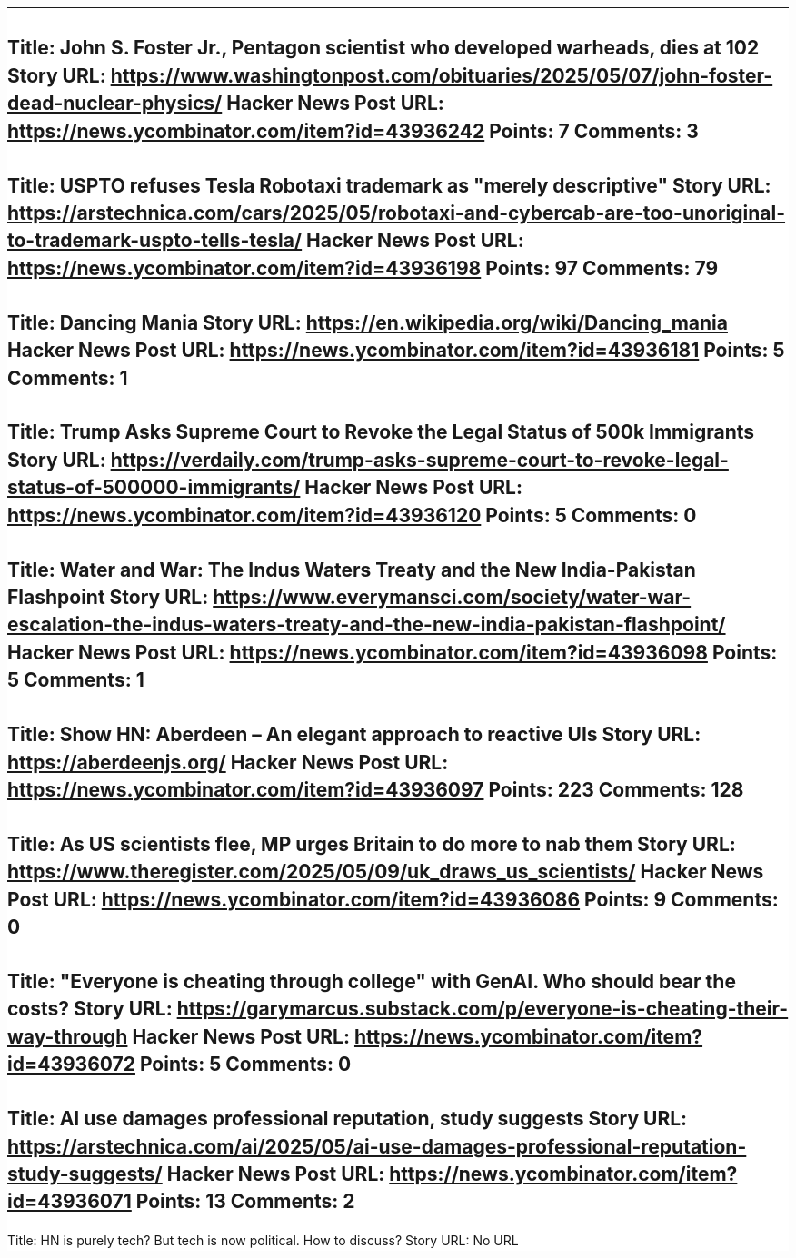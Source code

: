 ----------------------------------------
Title: John S. Foster Jr., Pentagon scientist who developed warheads, dies at 102
Story URL: https://www.washingtonpost.com/obituaries/2025/05/07/john-foster-dead-nuclear-physics/
Hacker News Post URL: https://news.ycombinator.com/item?id=43936242
Points: 7
Comments: 3
----------------------------------------
Title: USPTO refuses Tesla Robotaxi trademark as "merely descriptive"
Story URL: https://arstechnica.com/cars/2025/05/robotaxi-and-cybercab-are-too-unoriginal-to-trademark-uspto-tells-tesla/
Hacker News Post URL: https://news.ycombinator.com/item?id=43936198
Points: 97
Comments: 79
----------------------------------------
Title: Dancing Mania
Story URL: https://en.wikipedia.org/wiki/Dancing_mania
Hacker News Post URL: https://news.ycombinator.com/item?id=43936181
Points: 5
Comments: 1
----------------------------------------
Title: Trump Asks Supreme Court to Revoke the Legal Status of 500k Immigrants
Story URL: https://verdaily.com/trump-asks-supreme-court-to-revoke-legal-status-of-500000-immigrants/
Hacker News Post URL: https://news.ycombinator.com/item?id=43936120
Points: 5
Comments: 0
----------------------------------------
Title: Water and War: The Indus Waters Treaty and the New India-Pakistan Flashpoint
Story URL: https://www.everymansci.com/society/water-war-escalation-the-indus-waters-treaty-and-the-new-india-pakistan-flashpoint/
Hacker News Post URL: https://news.ycombinator.com/item?id=43936098
Points: 5
Comments: 1
----------------------------------------
Title: Show HN: Aberdeen – An elegant approach to reactive UIs
Story URL: https://aberdeenjs.org/
Hacker News Post URL: https://news.ycombinator.com/item?id=43936097
Points: 223
Comments: 128
----------------------------------------
Title: As US scientists flee, MP urges Britain to do more to nab them
Story URL: https://www.theregister.com/2025/05/09/uk_draws_us_scientists/
Hacker News Post URL: https://news.ycombinator.com/item?id=43936086
Points: 9
Comments: 0
----------------------------------------
Title: "Everyone is cheating through college" with GenAI. Who should bear the costs?
Story URL: https://garymarcus.substack.com/p/everyone-is-cheating-their-way-through
Hacker News Post URL: https://news.ycombinator.com/item?id=43936072
Points: 5
Comments: 0
----------------------------------------
Title: AI use damages professional reputation, study suggests
Story URL: https://arstechnica.com/ai/2025/05/ai-use-damages-professional-reputation-study-suggests/
Hacker News Post URL: https://news.ycombinator.com/item?id=43936071
Points: 13
Comments: 2
----------------------------------------
Title: HN is purely tech? But tech is now political. How to discuss?
Story URL: No URL